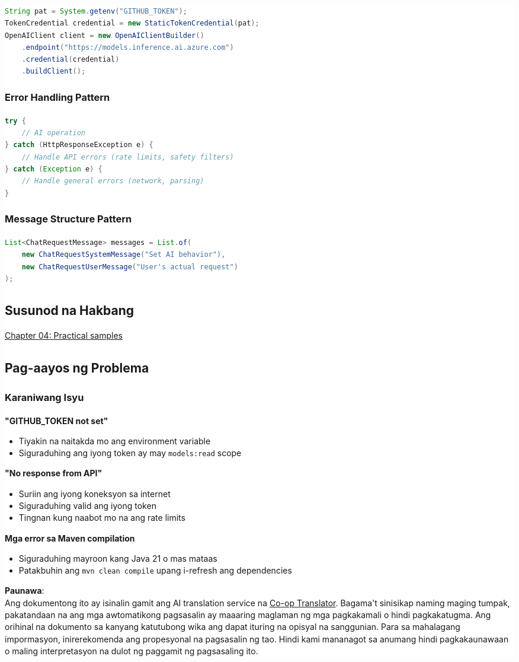 ```java
String pat = System.getenv("GITHUB_TOKEN");
TokenCredential credential = new StaticTokenCredential(pat);
OpenAIClient client = new OpenAIClientBuilder()
    .endpoint("https://models.inference.ai.azure.com")
    .credential(credential)
    .buildClient();
```

### Error Handling Pattern
```java
try {
    // AI operation
} catch (HttpResponseException e) {
    // Handle API errors (rate limits, safety filters)
} catch (Exception e) {
    // Handle general errors (network, parsing)
}
```

### Message Structure Pattern
```java
List<ChatRequestMessage> messages = List.of(
    new ChatRequestSystemMessage("Set AI behavior"),
    new ChatRequestUserMessage("User's actual request")
);
```

## Susunod na Hakbang

[Chapter 04: Practical samples](../04-PracticalSamples/README.md)

## Pag-aayos ng Problema

### Karaniwang Isyu

**"GITHUB_TOKEN not set"**
- Tiyakin na naitakda mo ang environment variable
- Siguraduhing ang iyong token ay may `models:read` scope

**"No response from API"**
- Suriin ang iyong koneksyon sa internet
- Siguraduhing valid ang iyong token
- Tingnan kung naabot mo na ang rate limits

**Mga error sa Maven compilation**
- Siguraduhing mayroon kang Java 21 o mas mataas
- Patakbuhin ang `mvn clean compile` upang i-refresh ang dependencies

**Paunawa**:  
Ang dokumentong ito ay isinalin gamit ang AI translation service na [Co-op Translator](https://github.com/Azure/co-op-translator). Bagama't sinisikap naming maging tumpak, pakatandaan na ang mga awtomatikong pagsasalin ay maaaring maglaman ng mga pagkakamali o hindi pagkakatugma. Ang orihinal na dokumento sa kanyang katutubong wika ang dapat ituring na opisyal na sanggunian. Para sa mahalagang impormasyon, inirerekomenda ang propesyonal na pagsasalin ng tao. Hindi kami mananagot sa anumang hindi pagkakaunawaan o maling interpretasyon na dulot ng paggamit ng pagsasaling ito.